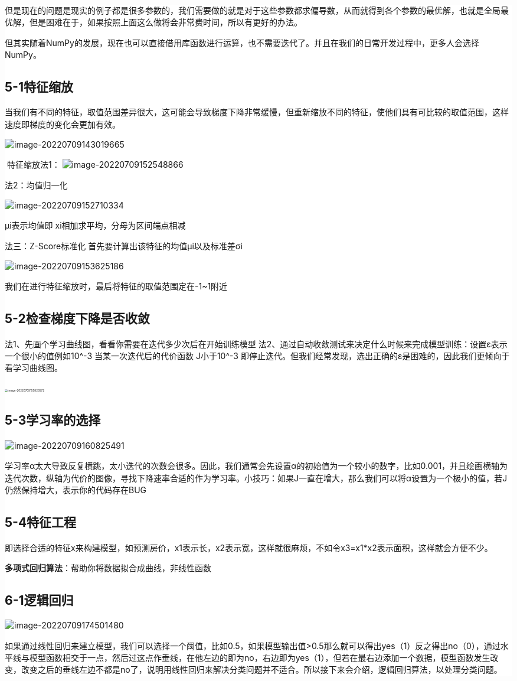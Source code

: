 ​	但是现在的问题是现实的例子都是很多参数的，我们需要做的就是对于这些参数都求偏导数，从而就得到各个参数的最优解，也就是全局最优解，但是困难在于，如果按照上面这么做将会非常费时间，所以有更好的办法。

但其实随着NumPy的发展，现在也可以直接借用库函数进行运算，也不需要迭代了。并且在我们的日常开发过程中，更多人会选择NumPy。

## 5-1特征缩放

当我们有不同的特征，取值范围差异很大，这可能会导致梯度下降非常缓慢，但重新缩放不同的特征，使他们具有可比较的取值范围，这样速度即梯度的变化会更加有效。

![image-20220709143019665](C:\Users\haipiw\AppData\Roaming\Typora\typora-user-images\image-20220709143019665.png)

​	特征缩放法1：
![image-20220709152548866](C:\Users\haipiw\AppData\Roaming\Typora\typora-user-images\image-20220709152548866.png)

法2：均值归一化

![image-20220709152710334](C:\Users\haipiw\AppData\Roaming\Typora\typora-user-images\image-20220709152710334.png)

μi表示均值即 xi相加求平均，分母为区间端点相减

法三：Z-Score标准化
首先要计算出该特征的均值μi以及标准差σi

![image-20220709153625186](C:\Users\haipiw\AppData\Roaming\Typora\typora-user-images\image-20220709153625186.png)

我们在进行特征缩放时，最后将特征的取值范围定在-1~1附近

## 5-2检查梯度下降是否收敛

法1、先画个学习曲线图，看看你需要在迭代多少次后在开始训练模型
法2、通过自动收敛测试来决定什么时候来完成模型训练：设置ε表示一个很小的值例如10^-3 当某一次迭代后的代价函数 J小于10^-3 即停止迭代。但我们经常发现，选出正确的ε是困难的，因此我们更倾向于看学习曲线图。

<img src="C:\Users\haipiw\AppData\Roaming\Typora\typora-user-images\image-20220709155823572.png" alt="image-20220709155823572" style="zoom:33%;" />

## 5-3学习率的选择

![image-20220709160825491](C:\Users\haipiw\AppData\Roaming\Typora\typora-user-images\image-20220709160825491.png)

学习率α太大导致反复横跳，太小迭代的次数会很多。因此，我们通常会先设置α的初始值为一个较小的数字，比如0.001，并且绘画横轴为迭代次数，纵轴为代价的图像，寻找下降速率合适的作为学习率。小技巧：如果J一直在增大，那么我们可以将α设置为一个极小的值，若J仍然保持增大，表示你的代码存在BUG

## 5-4特征工程

即选择合适的特征x来构建模型，如预测房价，x1表示长，x2表示宽，这样就很麻烦，不如令x3=x1*x2表示面积，这样就会方便不少。

**多项式回归算法**：帮助你将数据拟合成曲线，非线性函数

## 6-1逻辑回归

![image-20220709174501480](C:\Users\haipiw\AppData\Roaming\Typora\typora-user-images\image-20220709174501480.png)

如果通过线性回归来建立模型，我们可以选择一个阈值，比如0.5，如果模型输出值>0.5那么就可以得出yes（1）反之得出no（0），通过水平线与模型函数相交于一点，然后过这点作垂线，在他左边的即为no，右边即为yes（1），但若在最右边添加一个数据，模型函数发生改变，改变之后的垂线左边不都是no了，说明用线性回归来解决分类问题并不适合。所以接下来会介绍，逻辑回归算法，以处理分类问题。
